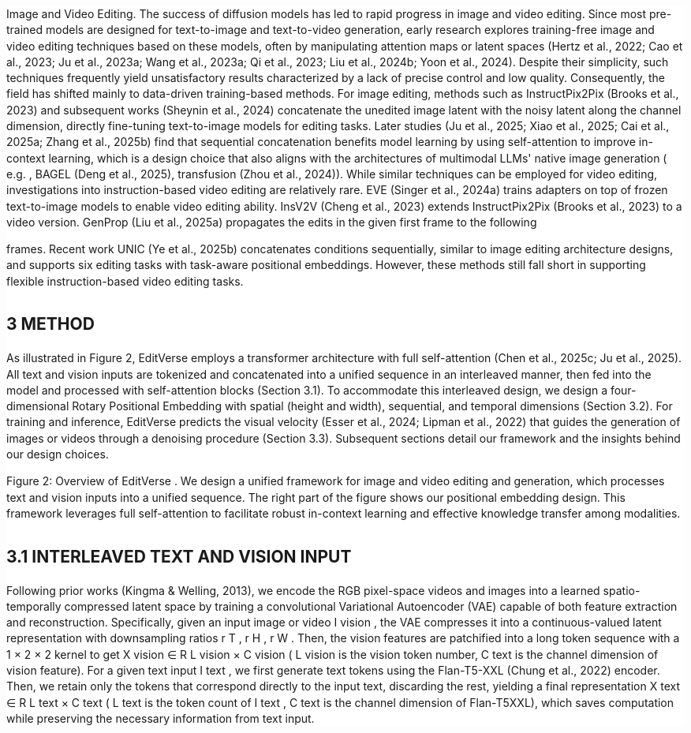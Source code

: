 Image and Video Editing. The success of diffusion models has led to rapid progress in image and video editing. Since most pre-trained models are designed for text-to-image and text-to-video generation, early research explores training-free image and video editing techniques based on these models, often by manipulating attention maps or latent spaces (Hertz et al., 2022; Cao et al., 2023; Ju et al., 2023a; Wang et al., 2023a; Qi et al., 2023; Liu et al., 2024b; Yoon et al., 2024). Despite their simplicity, such techniques frequently yield unsatisfactory results characterized by a lack of precise control and low quality. Consequently, the field has shifted mainly to data-driven training-based methods. For image editing, methods such as InstructPix2Pix (Brooks et al., 2023) and subsequent works (Sheynin et al., 2024) concatenate the unedited image latent with the noisy latent along the channel dimension, directly fine-tuning text-to-image models for editing tasks. Later studies (Ju et al., 2025; Xiao et al., 2025; Cai et al., 2025a; Zhang et al., 2025b) find that sequential concatenation benefits model learning by using self-attention to improve in-context learning, which is a design choice that also aligns with the architectures of multimodal LLMs' native image generation ( e.g. , BAGEL (Deng et al., 2025), transfusion (Zhou et al., 2024)). While similar techniques can be employed for video editing, investigations into instruction-based video editing are relatively rare. EVE (Singer et al., 2024a) trains adapters on top of frozen text-to-image models to enable video editing ability. InsV2V (Cheng et al., 2023) extends InstructPix2Pix (Brooks et al., 2023) to a video version. GenProp (Liu et al., 2025a) propagates the edits in the given first frame to the following

frames. Recent work UNIC (Ye et al., 2025b) concatenates conditions sequentially, similar to image editing architecture designs, and supports six editing tasks with task-aware positional embeddings. However, these methods still fall short in supporting flexible instruction-based video editing tasks.

## 3 METHOD

As illustrated in Figure 2, EditVerse employs a transformer architecture with full self-attention (Chen et al., 2025c; Ju et al., 2025). All text and vision inputs are tokenized and concatenated into a unified sequence in an interleaved manner, then fed into the model and processed with self-attention blocks (Section 3.1). To accommodate this interleaved design, we design a four-dimensional Rotary Positional Embedding with spatial (height and width), sequential, and temporal dimensions (Section 3.2). For training and inference, EditVerse predicts the visual velocity (Esser et al., 2024; Lipman et al., 2022) that guides the generation of images or videos through a denoising procedure (Section 3.3). Subsequent sections detail our framework and the insights behind our design choices.

Figure 2: Overview of EditVerse . We design a unified framework for image and video editing and generation, which processes text and vision inputs into a unified sequence. The right part of the figure shows our positional embedding design. This framework leverages full self-attention to facilitate robust in-context learning and effective knowledge transfer among modalities.



## 3.1 INTERLEAVED TEXT AND VISION INPUT

Following prior works (Kingma &amp; Welling, 2013), we encode the RGB pixel-space videos and images into a learned spatio-temporally compressed latent space by training a convolutional Variational Autoencoder (VAE) capable of both feature extraction and reconstruction. Specifically, given an input image or video I vision , the VAE compresses it into a continuous-valued latent representation with downsampling ratios r T , r H , r W . Then, the vision features are patchified into a long token sequence with a 1 × 2 × 2 kernel to get X vision ∈ R L vision × C vision ( L vision is the vision token number, C text is the channel dimension of vision feature). For a given text input I text , we first generate text tokens using the Flan-T5-XXL (Chung et al., 2022) encoder. Then, we retain only the tokens that correspond directly to the input text, discarding the rest, yielding a final representation X text ∈ R L text × C text ( L text is the token count of I text , C text is the channel dimension of Flan-T5XXL), which saves computation while preserving the necessary information from text input.
